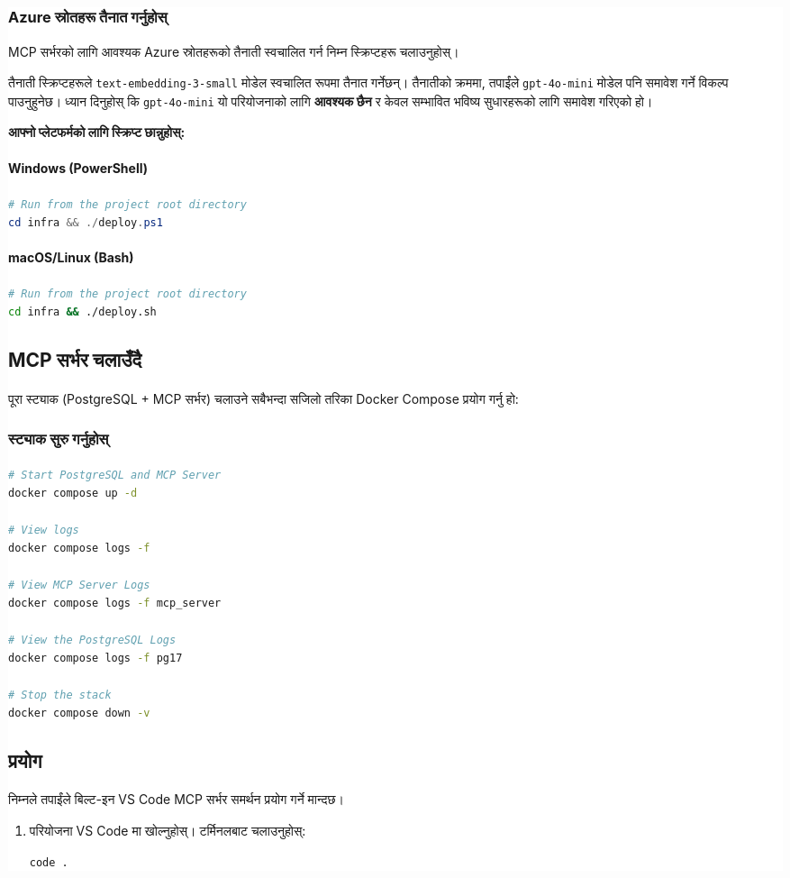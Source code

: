 ### Azure स्रोतहरू तैनात गर्नुहोस्

MCP सर्भरको लागि आवश्यक Azure स्रोतहरूको तैनाती स्वचालित गर्न निम्न स्क्रिप्टहरू चलाउनुहोस्।

तैनाती स्क्रिप्टहरूले `text-embedding-3-small` मोडेल स्वचालित रूपमा तैनात गर्नेछन्। तैनातीको क्रममा, तपाईंले `gpt-4o-mini` मोडेल पनि समावेश गर्ने विकल्प पाउनुहुनेछ। ध्यान दिनुहोस् कि `gpt-4o-mini` यो परियोजनाको लागि **आवश्यक छैन** र केवल सम्भावित भविष्य सुधारहरूको लागि समावेश गरिएको हो।

**आफ्नो प्लेटफर्मको लागि स्क्रिप्ट छान्नुहोस्:**

#### Windows (PowerShell)

```powershell
# Run from the project root directory
cd infra && ./deploy.ps1
```

#### macOS/Linux (Bash)

```bash
# Run from the project root directory
cd infra && ./deploy.sh
```

## MCP सर्भर चलाउँदै

पूरा स्ट्याक (PostgreSQL + MCP सर्भर) चलाउने सबैभन्दा सजिलो तरिका Docker Compose प्रयोग गर्नु हो:

### स्ट्याक सुरु गर्नुहोस्

```bash
# Start PostgreSQL and MCP Server
docker compose up -d

# View logs
docker compose logs -f

# View MCP Server Logs
docker compose logs -f mcp_server

# View the PostgreSQL Logs
docker compose logs -f pg17

# Stop the stack
docker compose down -v
```

## प्रयोग

निम्नले तपाईंले बिल्ट-इन VS Code MCP सर्भर समर्थन प्रयोग गर्ने मान्दछ।

1. परियोजना VS Code मा खोल्नुहोस्। टर्मिनलबाट चलाउनुहोस्:

    ```bash
    code .
    ```
